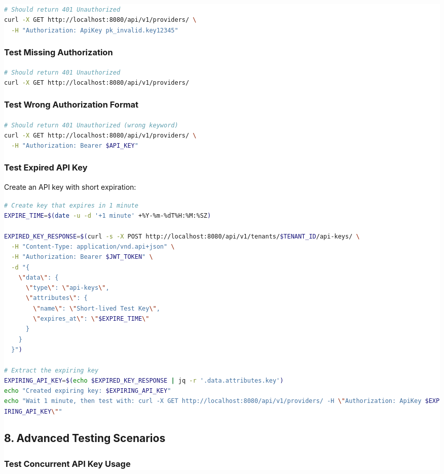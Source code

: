 ```bash
# Should return 401 Unauthorized
curl -X GET http://localhost:8080/api/v1/providers/ \
  -H "Authorization: ApiKey pk_invalid.key12345"
```

### Test Missing Authorization

```bash
# Should return 401 Unauthorized
curl -X GET http://localhost:8080/api/v1/providers/
```

### Test Wrong Authorization Format

```bash
# Should return 401 Unauthorized (wrong keyword)
curl -X GET http://localhost:8080/api/v1/providers/ \
  -H "Authorization: Bearer $API_KEY"
```

### Test Expired API Key

Create an API key with short expiration:

```bash
# Create key that expires in 1 minute
EXPIRE_TIME=$(date -u -d '+1 minute' +%Y-%m-%dT%H:%M:%SZ)

EXPIRED_KEY_RESPONSE=$(curl -s -X POST http://localhost:8080/api/v1/tenants/$TENANT_ID/api-keys/ \
  -H "Content-Type: application/vnd.api+json" \
  -H "Authorization: Bearer $JWT_TOKEN" \
  -d "{
    \"data\": {
      \"type\": \"api-keys\",
      \"attributes\": {
        \"name\": \"Short-lived Test Key\",
        \"expires_at\": \"$EXPIRE_TIME\"
      }
    }
  }")

# Extract the expiring key
EXPIRING_API_KEY=$(echo $EXPIRED_KEY_RESPONSE | jq -r '.data.attributes.key')
echo "Created expiring key: $EXPIRING_API_KEY"
echo "Wait 1 minute, then test with: curl -X GET http://localhost:8080/api/v1/providers/ -H \"Authorization: ApiKey $EXPIRING_API_KEY\""
```

## 8. Advanced Testing Scenarios

### Test Concurrent API Key Usage
